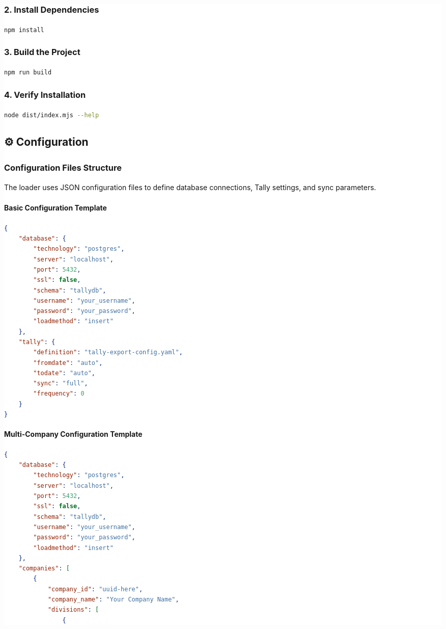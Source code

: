 ### 2. Install Dependencies
```bash
npm install
```

### 3. Build the Project
```bash
npm run build
```

### 4. Verify Installation
```bash
node dist/index.mjs --help
```

## ⚙️ Configuration

### Configuration Files Structure

The loader uses JSON configuration files to define database connections, Tally settings, and sync parameters.

#### Basic Configuration Template
```json
{
    "database": {
        "technology": "postgres",
        "server": "localhost",
        "port": 5432,
        "ssl": false,
        "schema": "tallydb",
        "username": "your_username",
        "password": "your_password",
        "loadmethod": "insert"
    },
    "tally": {
        "definition": "tally-export-config.yaml",
        "fromdate": "auto",
        "todate": "auto",
        "sync": "full",
        "frequency": 0
    }
}
```

#### Multi-Company Configuration Template
```json
{
    "database": {
        "technology": "postgres",
        "server": "localhost",
        "port": 5432,
        "ssl": false,
        "schema": "tallydb",
        "username": "your_username",
        "password": "your_password",
        "loadmethod": "insert"
    },
    "companies": [
        {
            "company_id": "uuid-here",
            "company_name": "Your Company Name",
            "divisions": [
                {
```